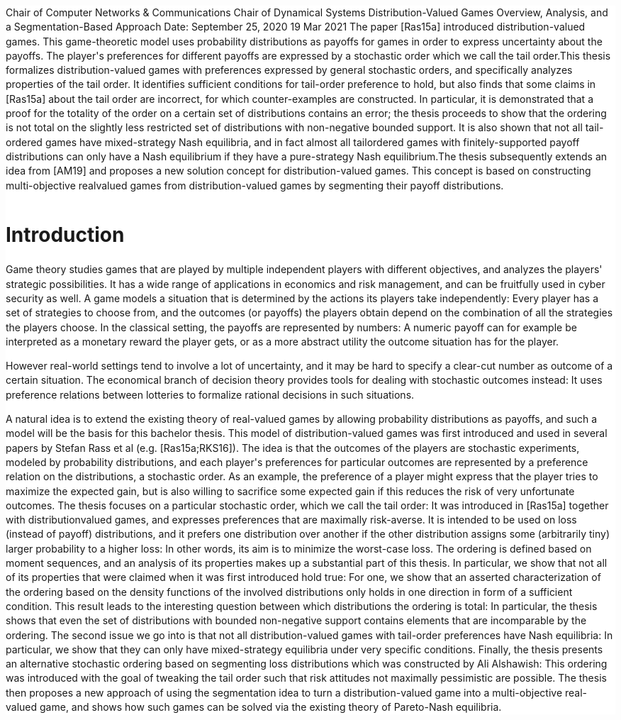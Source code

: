 
Chair of Computer Networks & Communications Chair of Dynamical Systems Distribution-Valued Games Overview, Analysis, and a Segmentation-Based Approach
Date: September 25, 2020 19 Mar 2021
The paper [Ras15a] introduced distribution-valued games. This game-theoretic model uses probability distributions as payoffs for games in order to express uncertainty about the payoffs. The player's preferences for different payoffs are expressed by a stochastic order which we call the tail order.This thesis formalizes distribution-valued games with preferences expressed by general stochastic orders, and specifically analyzes properties of the tail order. It identifies sufficient conditions for tail-order preference to hold, but also finds that some claims in [Ras15a] about the tail order are incorrect, for which counter-examples are constructed. In particular, it is demonstrated that a proof for the totality of the order on a certain set of distributions contains an error; the thesis proceeds to show that the ordering is not total on the slightly less restricted set of distributions with non-negative bounded support. It is also shown that not all tail-ordered games have mixed-strategy Nash equilibria, and in fact almost all tailordered games with finitely-supported payoff distributions can only have a Nash equilibrium if they have a pure-strategy Nash equilibrium.The thesis subsequently extends an idea from [AM19] and proposes a new solution concept for distribution-valued games. This concept is based on constructing multi-objective realvalued games from distribution-valued games by segmenting their payoff distributions.

# Introduction

Game theory studies games that are played by multiple independent players with different objectives, and analyzes the players' strategic possibilities. It has a wide range of applications in economics and risk management, and can be fruitfully used in cyber security as well. A game models a situation that is determined by the actions its players take independently: Every player has a set of strategies to choose from, and the outcomes (or payoffs) the players obtain depend on the combination of all the strategies the players choose. In the classical setting, the payoffs are represented by numbers: A numeric payoff can for example be interpreted as a monetary reward the player gets, or as a more abstract utility the outcome situation has for the player.

However real-world settings tend to involve a lot of uncertainty, and it may be hard to specify a clear-cut number as outcome of a certain situation. The economical branch of decision theory provides tools for dealing with stochastic outcomes instead: It uses preference relations between lotteries to formalize rational decisions in such situations.

A natural idea is to extend the existing theory of real-valued games by allowing probability distributions as payoffs, and such a model will be the basis for this bachelor thesis. This model of distribution-valued games was first introduced and used in several papers by Stefan Rass et al (e.g. [Ras15a;RKS16]). The idea is that the outcomes of the players are stochastic experiments, modeled by probability distributions, and each player's preferences for particular outcomes are represented by a preference relation on the distributions, a stochastic order. As an example, the preference of a player might express that the player tries to maximize the expected gain, but is also willing to sacrifice some expected gain if this reduces the risk of very unfortunate outcomes. The thesis focuses on a particular stochastic order, which we call the tail order: It was introduced in [Ras15a] together with distributionvalued games, and expresses preferences that are maximally risk-averse. It is intended to be used on loss (instead of payoff) distributions, and it prefers one distribution over another if the other distribution assigns some (arbitrarily tiny) larger probability to a higher loss: In other words, its aim is to minimize the worst-case loss. The ordering is defined based on moment sequences, and an analysis of its properties makes up a substantial part of this thesis. In particular, we show that not all of its properties that were claimed when it was first introduced hold true: For one, we show that an asserted characterization of the ordering based on the density functions of the involved distributions only holds in one direction in form of a sufficient condition. This result leads to the interesting question between which distributions the ordering is total: In particular, the thesis shows that even the set of distributions with bounded non-negative support contains elements that are incomparable by the ordering. The second issue we go into is that not all distribution-valued games with tail-order preferences have Nash equilibria: In particular, we show that they can only have mixed-strategy equilibria under very specific conditions. Finally, the thesis presents an alternative stochastic ordering based on segmenting loss distributions which was constructed by Ali Alshawish: This ordering was introduced with the goal of tweaking the tail order such that risk attitudes not maximally pessimistic are possible. The thesis then proposes a new approach of using the segmentation idea to turn a distribution-valued game into a multi-objective real-valued game, and shows how such games can be solved via the existing theory of Pareto-Nash equilibria.
